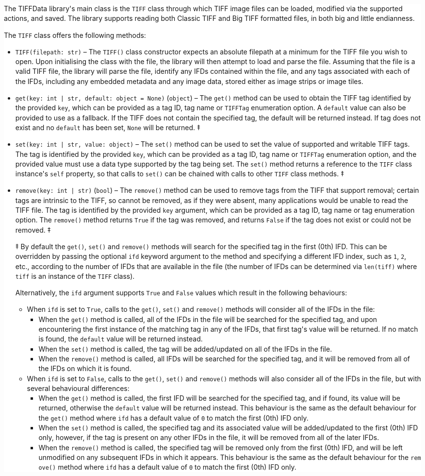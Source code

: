 The TIFFData library's main class is the `TIFF` class through which TIFF image files can
be loaded, modified via the supported actions, and saved. The library supports reading
both Classic TIFF and Big TIFF formatted files, in both big and little endianness.

The `TIFF` class offers the following methods:

* `TIFF(filepath: str)` – The `TIFF()` class constructor expects an absolute filepath at
a minimum for the TIFF file you wish to open. Upon initialising the class with the file,
the library will then attempt to load and parse the file. Assuming that the file is a 
valid TIFF file, the library will parse the file, identify any IFDs contained within the
file, and any tags associated with each of the IFDs, including any embedded metadata and
any image data, stored either as image strips or image tiles.

* `get(key: int | str, default: object = None)` (`object`) – The `get()` method can be
used to obtain the TIFF tag identified by the provided `key`, which can be provided as a
tag ID, tag name or `TIFFTag` enumeration option. A `default` value can also be provided
to use as a fallback. If the TIFF does not contain the specified tag, the default will
be returned instead. If tag does not exist and no `default` has been set, `None` will be
returned. ‡

* `set(key: int | str, value: object)` – The `set()` method can be used to set the value
of supported and writable TIFF tags. The tag is identified by the provided `key`, which
can be provided as a tag ID, tag name or `TIFFTag` enumeration option, and the provided
value must use a data type supported by the tag being set. The `set()` method returns a
reference to the `TIFF` class instance's `self` property, so that calls to `set()` can
be chained with calls to other `TIFF` class methods. ‡

* `remove(key: int | str)` (`bool`) – The `remove()` method can be used to remove tags
from the TIFF that support removal; certain tags are intrinsic to the TIFF, so cannot be
removed, as if they were absent, many applications would be unable to read the TIFF file.
The tag is identified by the provided `key` argument, which can be provided as a tag ID,
tag name or tag enumeration option. The `remove()` method returns `True` if the tag was
removed, and returns `False` if the tag does not exist or could not be removed. ‡

  ‡ By default the `get()`, `set()` and `remove()` methods will search for the specified
tag in the first (0th) IFD. This can be overridden by passing the optional `ifd` keyword
argument to the method and specifying a different IFD index, such as `1`, `2`, etc.,
according to the number of IFDs that are available in the file (the number of IFDs can
be determined via `len(tiff)` where `tiff` is an instance of the `TIFF` class).

  Alternatively, the `ifd` argument supports `True` and `False` values which result in
the following behaviours:
  * When `ifd` is set to `True`, calls to the `get()`, `set()` and `remove()` methods
  will consider all of the IFDs in the file:
     * When the `get()` method is called, all of the IFDs in the file will be searched
     for the specified tag, and upon encountering the first instance of the matching tag
     in any of the IFDs, that first tag's value will be returned. If no match is found,
     the `default` value will be returned instead.
     * When the `set()` method is called, the tag will be added/updated on all of the
     IFDs in the file.
     * When the `remove()` method is called, all IFDs will be searched for the specified
     tag, and it will be removed from all of the IFDs on which it is found.
  * When `ifd` is set to `False`, calls to the `get()`, `set()` and `remove()` methods
  will also consider all of the IFDs in the file, but with several behavioural differences:
     * When the `get()` method is called, the first IFD will be searched for the specified
    tag, and if found, its value will be returned, otherwise the `default` value will be
    returned instead. This behaviour is the same as the default behaviour for the `get()`
    method where `ifd` has a default value of `0` to match the first (0th) IFD only.
     * When the `set()` method is called, the specified tag and its associated value will
    be added/updated to the first (0th) IFD only, however, if the tag is present on any
    other IFDs in the file, it will be removed from all of the later IFDs.
     * When the `remove()` method is called, the specified tag will be removed only from
    the first (0th) IFD, and will be left unmodified on any subsequent IFDs in which it
    appears. This behaviour is the same as the default behaviour for the `remove()`
    method where `ifd` has a default value of `0` to match the first (0th) IFD only.
